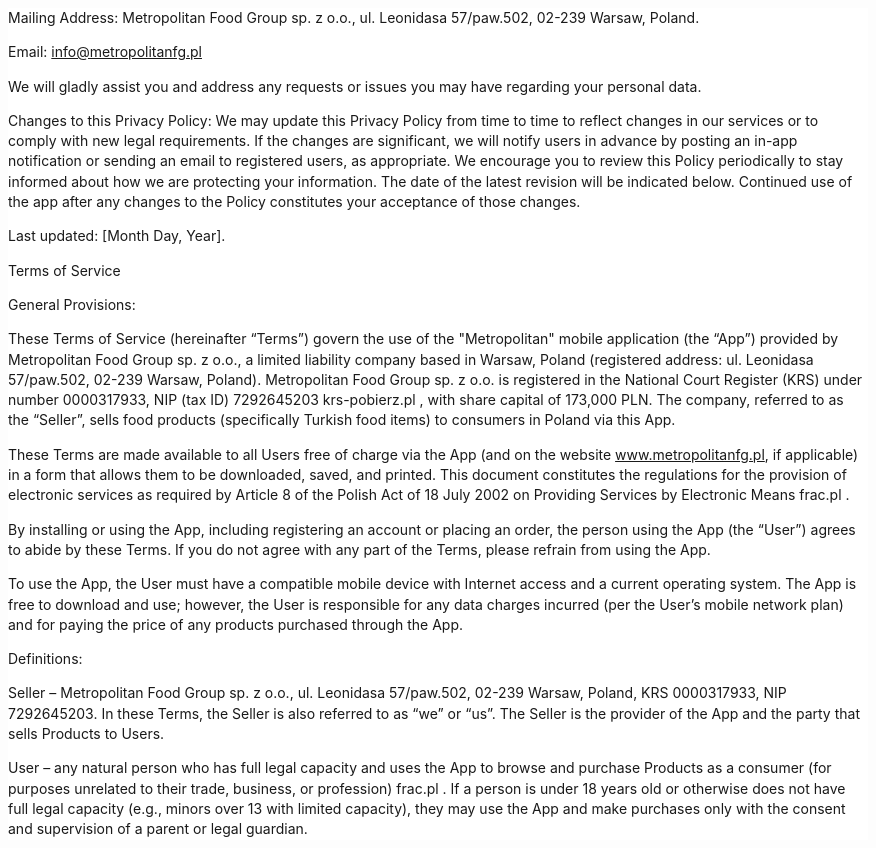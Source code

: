Mailing Address: Metropolitan Food Group sp. z o.o., ul. Leonidasa 57/paw.502, 02-239 Warsaw, Poland.

Email: info@metropolitanfg.pl

We will gladly assist you and address any requests or issues you may have regarding your personal data.

Changes to this Privacy Policy:
We may update this Privacy Policy from time to time to reflect changes in our services or to comply with new legal requirements. If the changes are significant, we will notify users in advance by posting an in-app notification or sending an email to registered users, as appropriate. We encourage you to review this Policy periodically to stay informed about how we are protecting your information. The date of the latest revision will be indicated below. Continued use of the app after any changes to the Policy constitutes your acceptance of those changes.

Last updated: [Month Day, Year].

Terms of Service

General Provisions:

These Terms of Service (hereinafter “Terms”) govern the use of the "Metropolitan" mobile application (the “App”) provided by Metropolitan Food Group sp. z o.o., a limited liability company based in Warsaw, Poland (registered address: ul. Leonidasa 57/paw.502, 02-239 Warsaw, Poland). Metropolitan Food Group sp. z o.o. is registered in the National Court Register (KRS) under number 0000317933, NIP (tax ID) 7292645203
krs-pobierz.pl
, with share capital of 173,000 PLN. The company, referred to as the “Seller”, sells food products (specifically Turkish food items) to consumers in Poland via this App.

These Terms are made available to all Users free of charge via the App (and on the website www.metropolitanfg.pl, if applicable) in a form that allows them to be downloaded, saved, and printed. This document constitutes the regulations for the provision of electronic services as required by Article 8 of the Polish Act of 18 July 2002 on Providing Services by Electronic Means
frac.pl
.

By installing or using the App, including registering an account or placing an order, the person using the App (the “User”) agrees to abide by these Terms. If you do not agree with any part of the Terms, please refrain from using the App.

To use the App, the User must have a compatible mobile device with Internet access and a current operating system. The App is free to download and use; however, the User is responsible for any data charges incurred (per the User’s mobile network plan) and for paying the price of any products purchased through the App.

Definitions:

Seller – Metropolitan Food Group sp. z o.o., ul. Leonidasa 57/paw.502, 02-239 Warsaw, Poland, KRS 0000317933, NIP 7292645203. In these Terms, the Seller is also referred to as “we” or “us”. The Seller is the provider of the App and the party that sells Products to Users.

User – any natural person who has full legal capacity and uses the App to browse and purchase Products as a consumer (for purposes unrelated to their trade, business, or profession)
frac.pl
. If a person is under 18 years old or otherwise does not have full legal capacity (e.g., minors over 13 with limited capacity), they may use the App and make purchases only with the consent and supervision of a parent or legal guardian.
